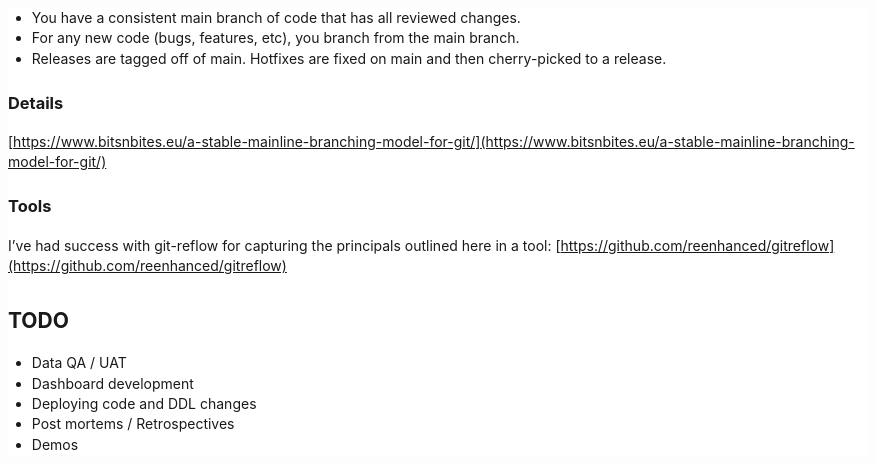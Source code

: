 

* You have a consistent main branch of code that has all reviewed changes.  
* For any new code (bugs, features, etc), you branch from the main branch.   
* Releases are tagged off of main.  Hotfixes are fixed on main and then cherry-picked to a release.


### Details

[https://www.bitsnbites.eu/a-stable-mainline-branching-model-for-git/](https://www.bitsnbites.eu/a-stable-mainline-branching-model-for-git/)


### Tools

I’ve had success with git-reflow for capturing the principals outlined here in a tool: [https://github.com/reenhanced/gitreflow](https://github.com/reenhanced/gitreflow)


## TODO



* Data QA / UAT
* Dashboard development
* Deploying code and DDL changes
* Post mortems / Retrospectives
* Demos